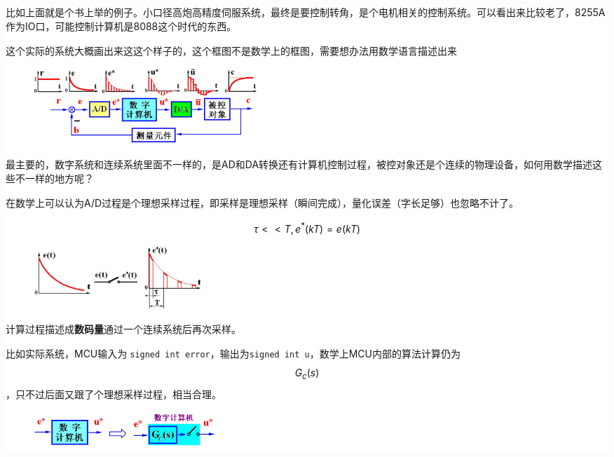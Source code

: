比如上面就是个书上举的例子。小口径高炮高精度伺服系统，最终是要控制转角，是个电机相关的控制系统。可以看出来比较老了，8255A作为IO口，可能控制计算机是8088这个时代的东西。

这个实际的系统大概画出来这这个样子的，这个框图不是数学上的框图，需要想办法用数学语言描述出来

<figure>
    <img src="./images/数字系统数学描述.jpg" width=320 />
</figure>

最主要的，数字系统和连续系统里面不一样的，是AD和DA转换还有计算机控制过程，被控对象还是个连续的物理设备，如何用数学描述这些不一样的地方呢？

在数学上可以认为A/D过程是个理想采样过程，即采样是理想采样（瞬间完成），量化误差（字长足够）也忽略不计了。

$$ \tau << T, e^*(kT) = e(kT) $$

<figure>
    <img src="./images/AD过程.jpg" width=240 />
</figure>

计算过程描述成**数码量**通过一个连续系统后再次采样。

比如实际系统，MCU输入为 `signed int error`，输出为`signed int u`，数学上MCU内部的算法计算仍为$$ G_c(s) $$，只不过后面又跟了个理想采样过程，相当合理。

<figure>
    <img src="./images/MCU计算过程.jpg" width=260 />
</figure>
